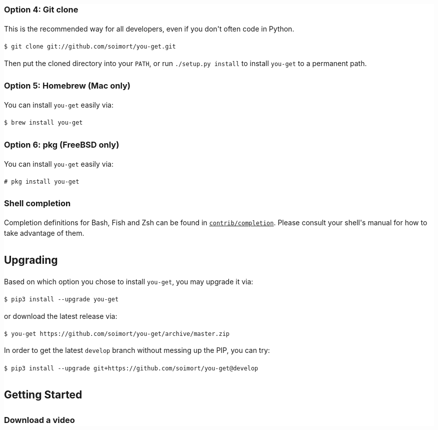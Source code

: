 ### Option 4: Git clone

This is the recommended way for all developers, even if you don't often code in Python.

```
$ git clone git://github.com/soimort/you-get.git
```

Then put the cloned directory into your `PATH`, or run `./setup.py install` to install `you-get` to a permanent path.

### Option 5: Homebrew (Mac only)

You can install `you-get` easily via:

```
$ brew install you-get
```

### Option 6: pkg (FreeBSD only)

You can install `you-get` easily via:

```
# pkg install you-get
```

### Shell completion

Completion definitions for Bash, Fish and Zsh can be found in [`contrib/completion`](https://github.com/soimort/you-get/tree/develop/contrib/completion). Please consult your shell's manual for how to take advantage of them.

## Upgrading

Based on which option you chose to install `you-get`, you may upgrade it via:

```
$ pip3 install --upgrade you-get
```

or download the latest release via:

```
$ you-get https://github.com/soimort/you-get/archive/master.zip
```

In order to get the latest ```develop``` branch without messing up the PIP, you can try:

```
$ pip3 install --upgrade git+https://github.com/soimort/you-get@develop
```

## Getting Started

### Download a video
